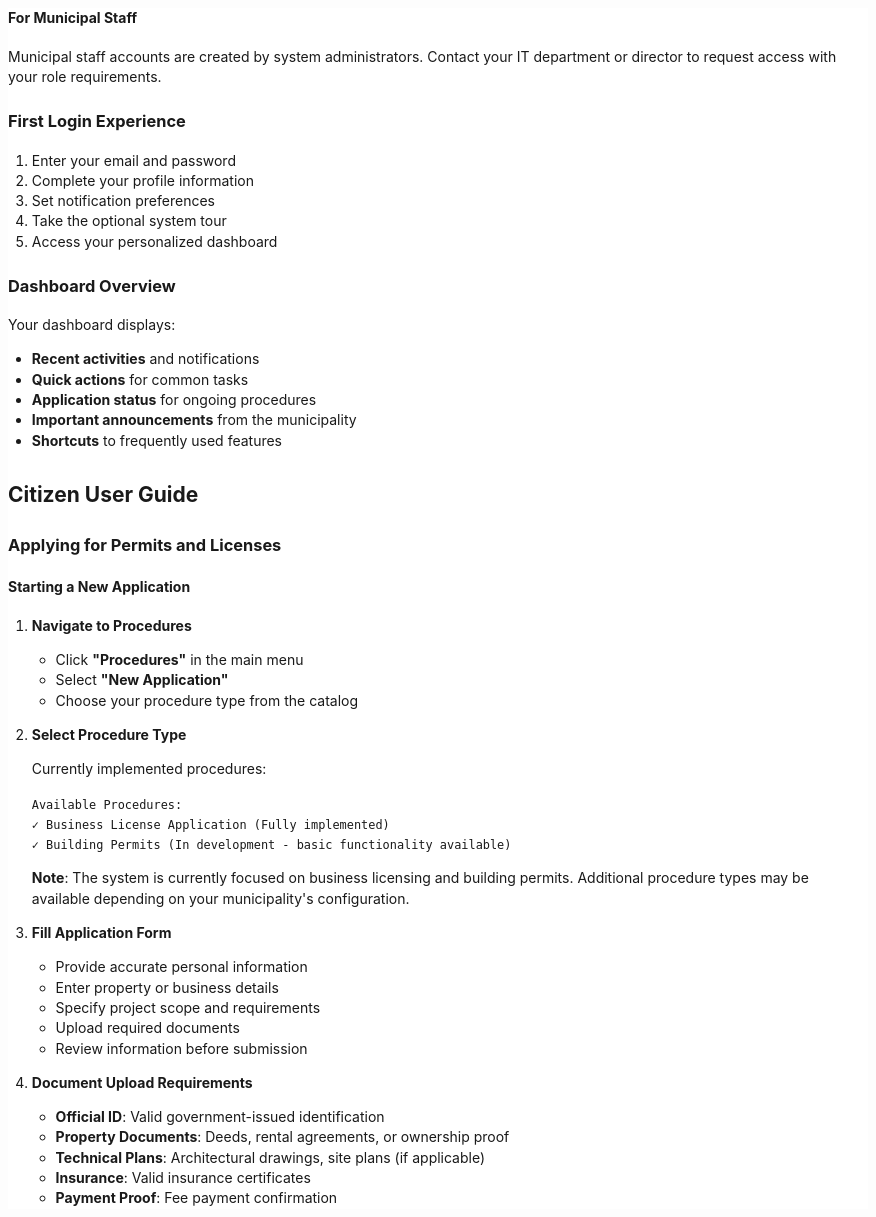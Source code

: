 #### For Municipal Staff

Municipal staff accounts are created by system administrators. Contact your IT department or director to request access with your role requirements.

### First Login Experience

1. Enter your email and password
2. Complete your profile information
3. Set notification preferences
4. Take the optional system tour
5. Access your personalized dashboard

### Dashboard Overview

Your dashboard displays:

- **Recent activities** and notifications
- **Quick actions** for common tasks
- **Application status** for ongoing procedures
- **Important announcements** from the municipality
- **Shortcuts** to frequently used features

## Citizen User Guide

### Applying for Permits and Licenses

#### Starting a New Application

1. **Navigate to Procedures**
   - Click **"Procedures"** in the main menu
   - Select **"New Application"**
   - Choose your procedure type from the catalog

2. **Select Procedure Type**

   Currently implemented procedures:

   ```
   Available Procedures:
   ✓ Business License Application (Fully implemented)
   ✓ Building Permits (In development - basic functionality available)
   ```

   **Note**: The system is currently focused on business licensing and building permits. Additional procedure types may be available depending on your municipality's configuration.

3. **Fill Application Form**
   - Provide accurate personal information
   - Enter property or business details
   - Specify project scope and requirements
   - Upload required documents
   - Review information before submission

4. **Document Upload Requirements**
   - **Official ID**: Valid government-issued identification
   - **Property Documents**: Deeds, rental agreements, or ownership proof
   - **Technical Plans**: Architectural drawings, site plans (if applicable)
   - **Insurance**: Valid insurance certificates
   - **Payment Proof**: Fee payment confirmation
